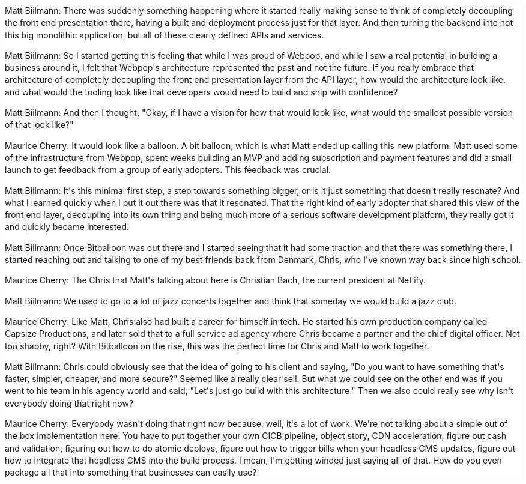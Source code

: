 Matt Biilmann: There was suddenly something happening where it started really
making sense to think of completely decoupling the front end presentation there,
having a built and deployment process just for that layer. And then turning the
backend into not this big monolithic application, but all of these clearly
defined APIs and services.

Matt Biilmann: So I started getting this feeling that while I was proud of
Webpop, and while I saw a real potential in building a business around it, I
felt that Webpop's architecture represented the past and not the future. If you
really embrace that architecture of completely decoupling the front end
presentation layer from the API layer, how would the architecture look like, and
what would the tooling look like that developers would need to build and ship
with confidence?

Matt Biilmann: And then I thought, "Okay, if I have a vision for how that would
look like, what would the smallest possible version of that look like?"

Maurice Cherry: It would look like a balloon. A bit balloon, which is what Matt
ended up calling this new platform. Matt used some of the infrastructure from
Webpop, spent weeks building an MVP and adding subscription and payment features
and did a small launch to get feedback from a group of early adopters. This
feedback was crucial.

Matt Biilmann: It's this minimal first step, a step towards something bigger, or
is it just something that doesn't really resonate? And what I learned quickly
when I put it out there was that it resonated. That the right kind of early
adopter that shared this view of the front end layer, decoupling into its own
thing and being much more of a serious software development platform, they
really got it and quickly became interested.

Matt Biilmann: Once Bitballoon was out there and I started seeing that it had
some traction and that there was something there, I started reaching out and
talking to one of my best friends back from Denmark, Chris, who I've known way
back since high school.

Maurice Cherry: The Chris that Matt's talking about here is Christian Bach, the
current president at Netlify.

Matt Biilmann: We used to go to a lot of jazz concerts together and think that
someday we would build a jazz club.

Maurice Cherry: Like Matt, Chris also had built a career for himself in tech. He
started his own production company called Capsize Productions, and later sold
that to a full service ad agency where Chris became a partner and the chief
digital officer. Not too shabby, right? With Bitballoon on the rise, this was
the perfect time for Chris and Matt to work together.

Matt Biilmann: Chris could obviously see that the idea of going to his client
and saying, "Do you want to have something that's faster, simpler, cheaper, and
more secure?" Seemed like a really clear sell. But what we could see on the
other end was if you went to his team in his agency world and said, "Let's just
go build with this architecture." Then we also could really see why isn't
everybody doing that right now?

Maurice Cherry: Everybody wasn't doing that right now because, well, it's a lot
of work. We're not talking about a simple out of the box implementation here.
You have to put together your own CICB pipeline, object story, CDN acceleration,
figure out cash and validation, figuring out how to do atomic deploys, figure
out how to trigger bills when your headless CMS updates, figure out how to
integrate that headless CMS into the build process. I mean, I'm getting winded
just saying all of that. How do you even package all that into something that
businesses can easily use?
